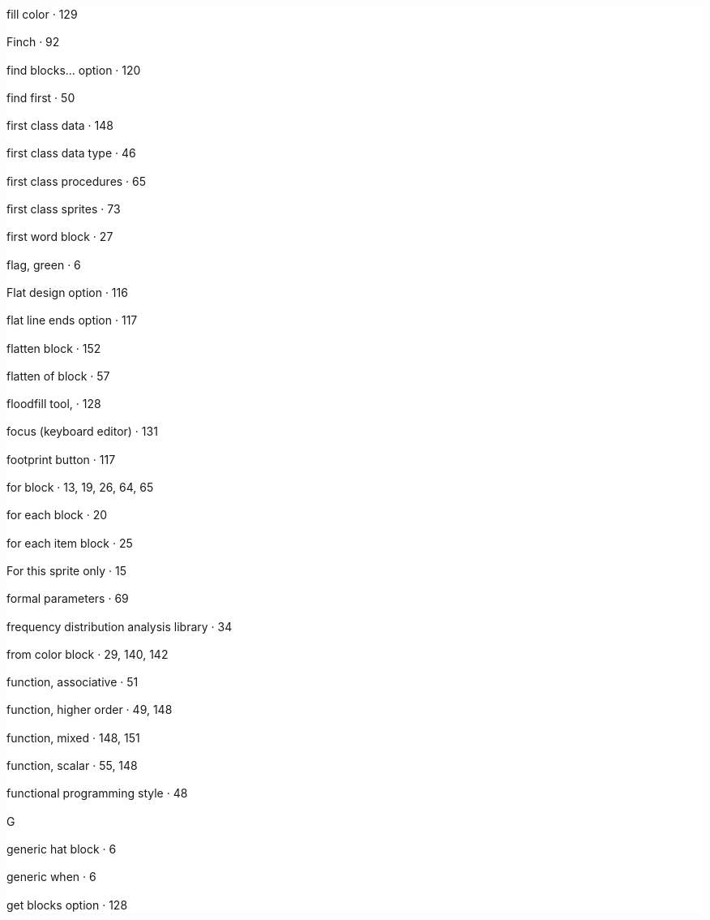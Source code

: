 fill color · 129

Finch · 92

find blocks... option · 120

find first · 50

first class data · 148

first class data type · 46

ﬁrst class procedures · 65

ﬁrst class sprites · 73

first word block · 27

flag, green · 6

Flat design option · 116

flat line ends option · 117

flatten block · 152

flatten of block · 57

floodfill tool, · 128

focus (keyboard editor) · 131

footprint button · 117

for block · 13, 19, 26, 64, 65

for each block · 20

for each item block · 25

For this sprite only · 15

formal parameters · 69

frequency distribution analysis library · 34

from color block · 29, 140, 142

function, associative · 51

function, higher order · 49, 148

function, mixed · 148, 151

function, scalar · 55, 148

functional programming style · 48

G

generic hat block · 6

generic when · 6

get blocks option · 128
